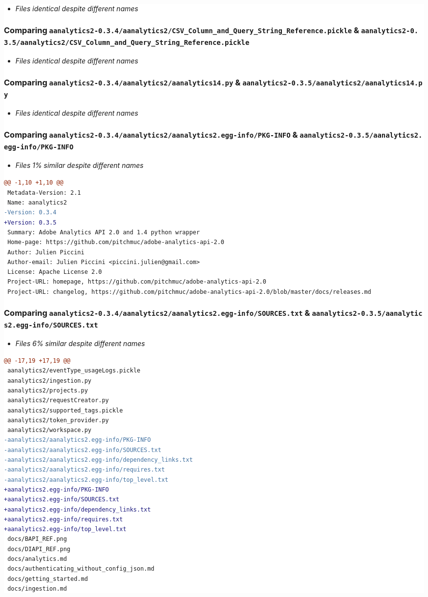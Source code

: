  * *Files identical despite different names*

### Comparing `aanalytics2-0.3.4/aanalytics2/CSV_Column_and_Query_String_Reference.pickle` & `aanalytics2-0.3.5/aanalytics2/CSV_Column_and_Query_String_Reference.pickle`

 * *Files identical despite different names*

### Comparing `aanalytics2-0.3.4/aanalytics2/aanalytics14.py` & `aanalytics2-0.3.5/aanalytics2/aanalytics14.py`

 * *Files identical despite different names*

### Comparing `aanalytics2-0.3.4/aanalytics2/aanalytics2.egg-info/PKG-INFO` & `aanalytics2-0.3.5/aanalytics2.egg-info/PKG-INFO`

 * *Files 1% similar despite different names*

```diff
@@ -1,10 +1,10 @@
 Metadata-Version: 2.1
 Name: aanalytics2
-Version: 0.3.4
+Version: 0.3.5
 Summary: Adobe Analytics API 2.0 and 1.4 python wrapper
 Home-page: https://github.com/pitchmuc/adobe-analytics-api-2.0
 Author: Julien Piccini
 Author-email: Julien Piccini <piccini.julien@gmail.com>
 License: Apache License 2.0
 Project-URL: homepage, https://github.com/pitchmuc/adobe-analytics-api-2.0
 Project-URL: changelog, https://github.com/pitchmuc/adobe-analytics-api-2.0/blob/master/docs/releases.md
```

### Comparing `aanalytics2-0.3.4/aanalytics2/aanalytics2.egg-info/SOURCES.txt` & `aanalytics2-0.3.5/aanalytics2.egg-info/SOURCES.txt`

 * *Files 6% similar despite different names*

```diff
@@ -17,19 +17,19 @@
 aanalytics2/eventType_usageLogs.pickle
 aanalytics2/ingestion.py
 aanalytics2/projects.py
 aanalytics2/requestCreator.py
 aanalytics2/supported_tags.pickle
 aanalytics2/token_provider.py
 aanalytics2/workspace.py
-aanalytics2/aanalytics2.egg-info/PKG-INFO
-aanalytics2/aanalytics2.egg-info/SOURCES.txt
-aanalytics2/aanalytics2.egg-info/dependency_links.txt
-aanalytics2/aanalytics2.egg-info/requires.txt
-aanalytics2/aanalytics2.egg-info/top_level.txt
+aanalytics2.egg-info/PKG-INFO
+aanalytics2.egg-info/SOURCES.txt
+aanalytics2.egg-info/dependency_links.txt
+aanalytics2.egg-info/requires.txt
+aanalytics2.egg-info/top_level.txt
 docs/BAPI_REF.png
 docs/DIAPI_REF.png
 docs/analytics.md
 docs/authenticating_without_config_json.md
 docs/getting_started.md
 docs/ingestion.md
```
